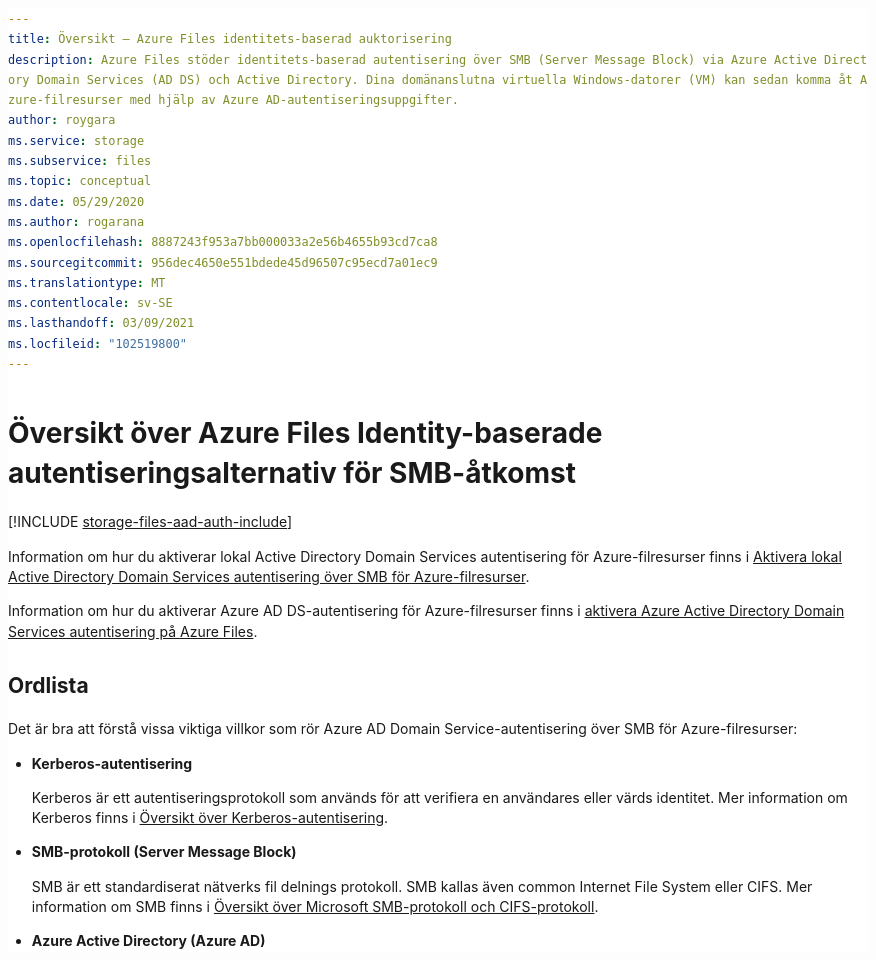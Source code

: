 ```yaml
---
title: Översikt – Azure Files identitets-baserad auktorisering
description: Azure Files stöder identitets-baserad autentisering över SMB (Server Message Block) via Azure Active Directory Domain Services (AD DS) och Active Directory. Dina domänanslutna virtuella Windows-datorer (VM) kan sedan komma åt Azure-filresurser med hjälp av Azure AD-autentiseringsuppgifter.
author: roygara
ms.service: storage
ms.subservice: files
ms.topic: conceptual
ms.date: 05/29/2020
ms.author: rogarana
ms.openlocfilehash: 8887243f953a7bb000033a2e56b4655b93cd7ca8
ms.sourcegitcommit: 956dec4650e551bdede45d96507c95ecd7a01ec9
ms.translationtype: MT
ms.contentlocale: sv-SE
ms.lasthandoff: 03/09/2021
ms.locfileid: "102519800"
---
```

# <a name="overview-of-azure-files-identity-based-authentication-options-for-smb-access"></a>Översikt över Azure Files Identity-baserade autentiseringsalternativ för SMB-åtkomst
[!INCLUDE [storage-files-aad-auth-include](../../../includes/storage-files-aad-auth-include.md)]

Information om hur du aktiverar lokal Active Directory Domain Services autentisering för Azure-filresurser finns i [Aktivera lokal Active Directory Domain Services autentisering över SMB för Azure-filresurser](storage-files-identity-auth-active-directory-enable.md).

Information om hur du aktiverar Azure AD DS-autentisering för Azure-filresurser finns i [aktivera Azure Active Directory Domain Services autentisering på Azure Files](storage-files-identity-auth-active-directory-domain-service-enable.md).

## <a name="glossary"></a>Ordlista 
Det är bra att förstå vissa viktiga villkor som rör Azure AD Domain Service-autentisering över SMB för Azure-filresurser:

-   **Kerberos-autentisering**

    Kerberos är ett autentiseringsprotokoll som används för att verifiera en användares eller värds identitet. Mer information om Kerberos finns i [Översikt över Kerberos-autentisering](/windows-server/security/kerberos/kerberos-authentication-overview).

-  **SMB-protokoll (Server Message Block)**

    SMB är ett standardiserat nätverks fil delnings protokoll. SMB kallas även common Internet File System eller CIFS. Mer information om SMB finns i [Översikt över Microsoft SMB-protokoll och CIFS-protokoll](/windows/desktop/FileIO/microsoft-smb-protocol-and-cifs-protocol-overview).

-   **Azure Active Directory (Azure AD)**
